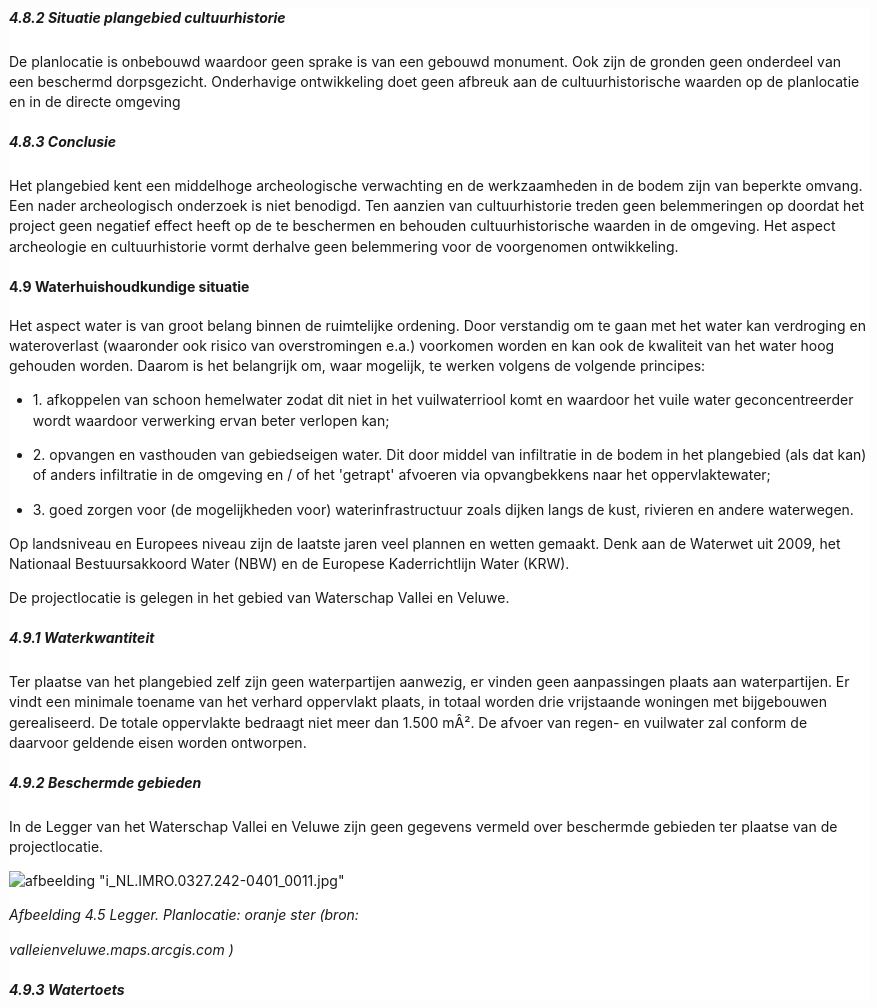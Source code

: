 ##### 4\.8\.2 Situatie plangebied cultuurhistorie

De planlocatie is onbebouwd waardoor geen sprake is van een gebouwd monument. Ook zijn de gronden geen onderdeel van een beschermd dorpsgezicht. Onderhavige ontwikkeling doet geen afbreuk aan de cultuurhistorische waarden op de planlocatie en in de directe omgeving

##### 4\.8\.3 Conclusie

Het plangebied kent een middelhoge archeologische verwachting en de werkzaamheden in de bodem zijn van beperkte omvang. Een nader archeologisch onderzoek is niet benodigd. Ten aanzien van cultuurhistorie treden geen belemmeringen op doordat het project geen negatief effect heeft op de te beschermen en behouden cultuurhistorische waarden in de omgeving. Het aspect archeologie en cultuurhistorie vormt derhalve geen belemmering voor de voorgenomen ontwikkeling.

#### 4\.9 Waterhuishoudkundige situatie

Het aspect water is van groot belang binnen de ruimtelijke ordening. Door verstandig om te gaan met het water kan verdroging en wateroverlast (waaronder ook risico van overstromingen e.a.) voorkomen worden en kan ook de kwaliteit van het water hoog gehouden worden. Daarom is het belangrijk om, waar mogelijk, te werken volgens de volgende principes:

* 1\. afkoppelen van schoon hemelwater zodat dit niet in het vuilwaterriool komt en waardoor het vuile water geconcentreerder wordt waardoor verwerking ervan beter verlopen kan;

* 2\. opvangen en vasthouden van gebiedseigen water. Dit door middel van infiltratie in de bodem in het plangebied (als dat kan) of anders infiltratie in de omgeving en / of het 'getrapt' afvoeren via opvangbekkens naar het oppervlaktewater;

* 3\. goed zorgen voor (de mogelijkheden voor) waterinfrastructuur zoals dijken langs de kust, rivieren en andere waterwegen.

Op landsniveau en Europees niveau zijn de laatste jaren veel plannen en wetten gemaakt. Denk aan de Waterwet uit 2009, het Nationaal Bestuursakkoord Water (NBW) en de Europese Kaderrichtlijn Water (KRW).

De projectlocatie is gelegen in het gebied van Waterschap Vallei en Veluwe.

##### 4\.9\.1 Waterkwantiteit

Ter plaatse van het plangebied zelf zijn geen waterpartijen aanwezig, er vinden geen aanpassingen plaats aan waterpartijen. Er vindt een minimale toename van het verhard oppervlakt plaats, in totaal worden drie vrijstaande woningen met bijgebouwen gerealiseerd. De totale oppervlakte bedraagt niet meer dan 1\.500 mÂ². De afvoer van regen\- en vuilwater zal conform de daarvoor geldende eisen worden ontworpen.

##### 4\.9\.2 Beschermde gebieden

In de Legger van het Waterschap Vallei en Veluwe zijn geen gegevens vermeld over beschermde gebieden ter plaatse van de projectlocatie.

![afbeelding "i_NL.IMRO.0327.242-0401_0011.jpg"](i_NL.IMRO.0327.242-0401_0011.jpg)

*Afbeelding 4.5 Legger. Planlocatie: oranje ster (bron:*

*valleienveluwe.maps.arcgis.com )*

##### 4\.9\.3 Watertoets

